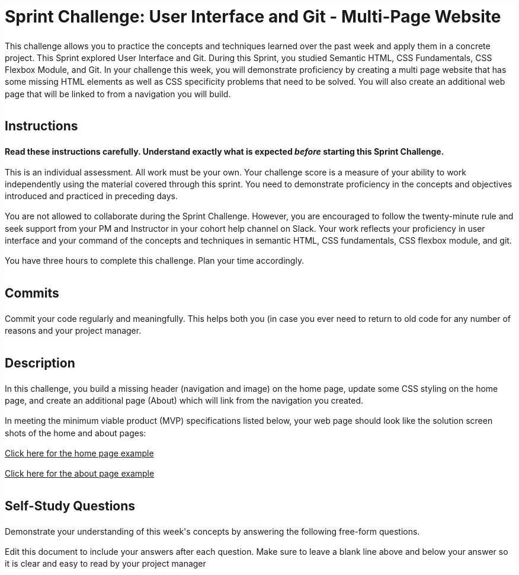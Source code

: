 # Sprint Challenge: User Interface and Git - Multi-Page Website

This challenge allows you to practice the concepts and techniques learned over the past week and apply them in a concrete project. This Sprint explored User Interface and Git. During this Sprint, you studied Semantic HTML, CSS Fundamentals, CSS Flexbox Module, and Git. In your challenge this week, you will demonstrate proficiency by creating a multi page website that has some missing HTML elements as well as CSS specificity problems that need to be solved.  You will also create an additional web page that will be linked to from a navigation you will build.

## Instructions

**Read these instructions carefully. Understand exactly what is expected _before_ starting this Sprint Challenge.**

This is an individual assessment. All work must be your own. Your challenge score is a measure of your ability to work independently using the material covered through this sprint. You need to demonstrate proficiency in the concepts and objectives introduced and practiced in preceding days.

You are not allowed to collaborate during the Sprint Challenge. However, you are encouraged to follow the twenty-minute rule and seek support from your PM and Instructor in your cohort help channel on Slack. Your work reflects your proficiency in user interface and your command of the concepts and techniques in semantic HTML, CSS fundamentals, CSS flexbox module, and git.

You have three hours to complete this challenge. Plan your time accordingly.

## Commits

Commit your code regularly and meaningfully. This helps both you (in case you ever need to return to old code for any number of reasons and your project manager.

## Description

In this challenge, you build a missing header (navigation and image) on the home page, update some CSS styling on the home page, and create an additional page (About) which will link from the navigation you created.

In meeting the minimum viable product (MVP) specifications listed below, your web page should look like the solution screen shots of the home and about pages:

[Click here for the home page example](https://tk-assets.lambdaschool.com/39a49225-8ac9-43da-aa90-514fd60ae99a_sprint-challenge-ui-home-example.png)

[Click here for the about page example](https://tk-assets.lambdaschool.com/ede1bb1a-63ff-4801-8c02-3efa2f603190_sprint-challenge-ui-about-example.png)

## Self-Study Questions

Demonstrate your understanding of this week's concepts by answering the following free-form questions.

Edit this document to include your answers after each question. Make sure to leave a blank line above and below your answer so it is clear and easy to read by your project manager
